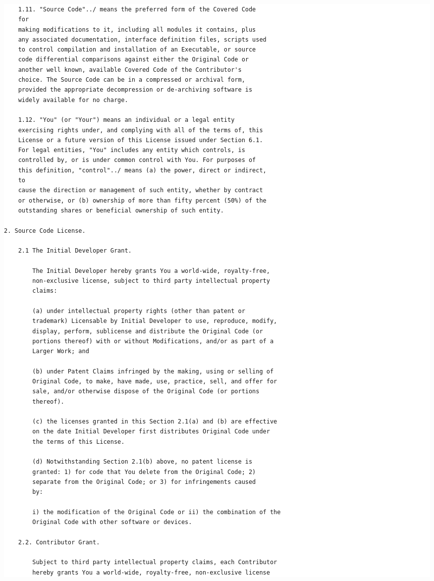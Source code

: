        1.11. "Source Code"../ means the preferred form of the Covered Code
        for
        making modifications to it, including all modules it contains, plus
        any associated documentation, interface definition files, scripts used
        to control compilation and installation of an Executable, or source
        code differential comparisons against either the Original Code or
        another well known, available Covered Code of the Contributor's
        choice. The Source Code can be in a compressed or archival form,
        provided the appropriate decompression or de-archiving software is
        widely available for no charge.

        1.12. "You" (or "Your") means an individual or a legal entity
        exercising rights under, and complying with all of the terms of, this
        License or a future version of this License issued under Section 6.1.
        For legal entities, "You" includes any entity which controls, is
        controlled by, or is under common control with You. For purposes of
        this definition, "control"../ means (a) the power, direct or indirect,
        to
        cause the direction or management of such entity, whether by contract
        or otherwise, or (b) ownership of more than fifty percent (50%) of the
        outstanding shares or beneficial ownership of such entity.

    2. Source Code License.

        2.1 The Initial Developer Grant.

            The Initial Developer hereby grants You a world-wide, royalty-free,
            non-exclusive license, subject to third party intellectual property
            claims:

            (a) under intellectual property rights (other than patent or
            trademark) Licensable by Initial Developer to use, reproduce, modify,
            display, perform, sublicense and distribute the Original Code (or
            portions thereof) with or without Modifications, and/or as part of a
            Larger Work; and

            (b) under Patent Claims infringed by the making, using or selling of
            Original Code, to make, have made, use, practice, sell, and offer for
            sale, and/or otherwise dispose of the Original Code (or portions
            thereof).

            (c) the licenses granted in this Section 2.1(a) and (b) are effective
            on the date Initial Developer first distributes Original Code under
            the terms of this License.

            (d) Notwithstanding Section 2.1(b) above, no patent license is
            granted: 1) for code that You delete from the Original Code; 2)
            separate from the Original Code; or 3) for infringements caused
            by:

            i) the modification of the Original Code or ii) the combination of the
            Original Code with other software or devices.

        2.2. Contributor Grant.

            Subject to third party intellectual property claims, each Contributor
            hereby grants You a world-wide, royalty-free, non-exclusive license
